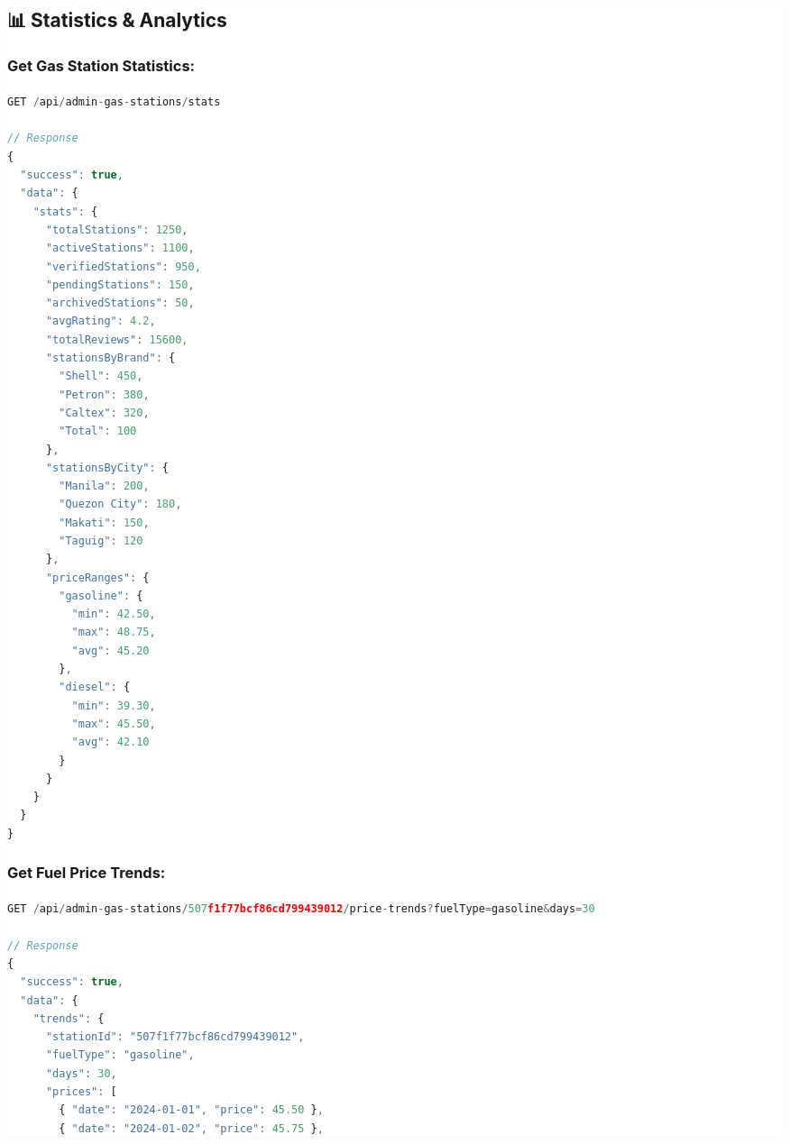 
## 📊 **Statistics & Analytics**

### **Get Gas Station Statistics:**
```javascript
GET /api/admin-gas-stations/stats

// Response
{
  "success": true,
  "data": {
    "stats": {
      "totalStations": 1250,
      "activeStations": 1100,
      "verifiedStations": 950,
      "pendingStations": 150,
      "archivedStations": 50,
      "avgRating": 4.2,
      "totalReviews": 15600,
      "stationsByBrand": {
        "Shell": 450,
        "Petron": 380,
        "Caltex": 320,
        "Total": 100
      },
      "stationsByCity": {
        "Manila": 200,
        "Quezon City": 180,
        "Makati": 150,
        "Taguig": 120
      },
      "priceRanges": {
        "gasoline": {
          "min": 42.50,
          "max": 48.75,
          "avg": 45.20
        },
        "diesel": {
          "min": 39.30,
          "max": 45.50,
          "avg": 42.10
        }
      }
    }
  }
}
```

### **Get Fuel Price Trends:**
```javascript
GET /api/admin-gas-stations/507f1f77bcf86cd799439012/price-trends?fuelType=gasoline&days=30

// Response
{
  "success": true,
  "data": {
    "trends": {
      "stationId": "507f1f77bcf86cd799439012",
      "fuelType": "gasoline",
      "days": 30,
      "prices": [
        { "date": "2024-01-01", "price": 45.50 },
        { "date": "2024-01-02", "price": 45.75 },
```